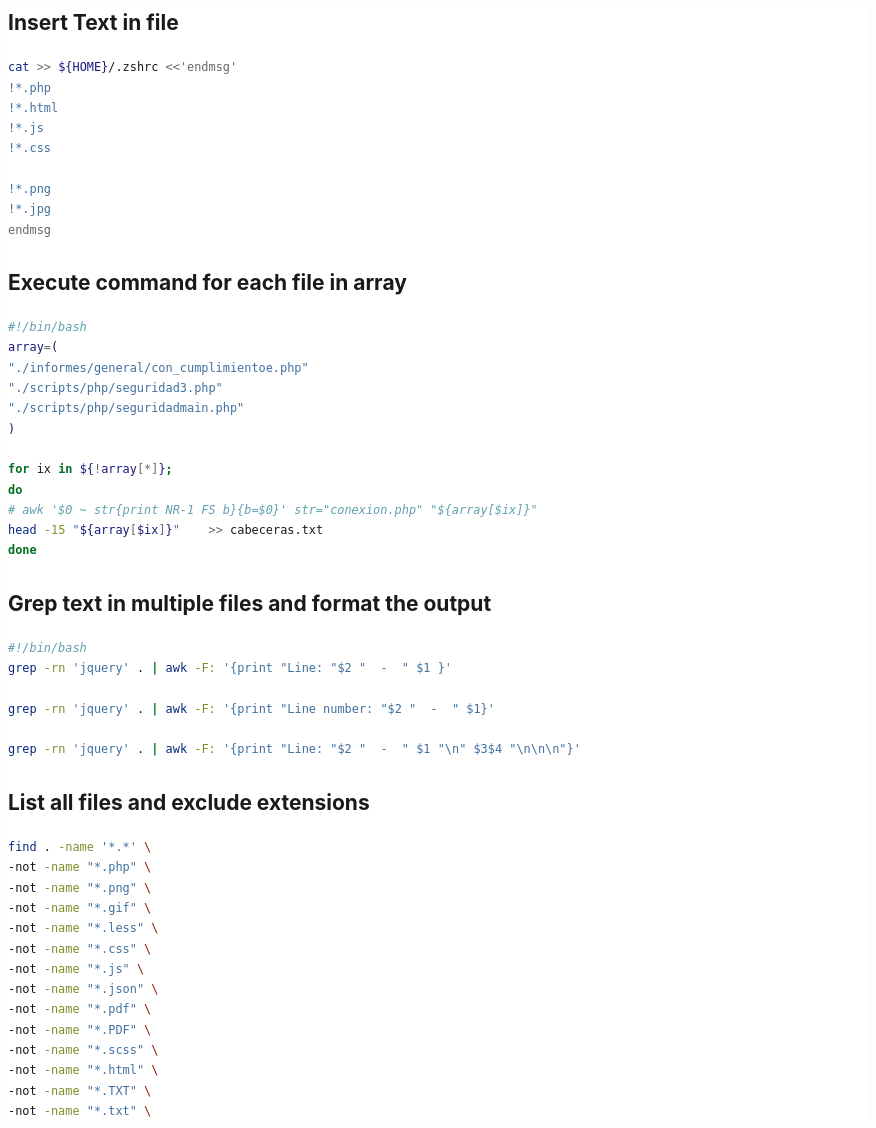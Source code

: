 ```sh
```


## Insert Text in file

```sh
cat >> ${HOME}/.zshrc <<'endmsg'
!*.php
!*.html
!*.js
!*.css

!*.png
!*.jpg
endmsg
```



## Execute command for each file in array

```sh
#!/bin/bash
array=(
"./informes/general/con_cumplimientoe.php"
"./scripts/php/seguridad3.php"
"./scripts/php/seguridadmain.php"
)

for ix in ${!array[*]};
do
# awk '$0 ~ str{print NR-1 FS b}{b=$0}' str="conexion.php" "${array[$ix]}"
head -15 "${array[$ix]}"    >> cabeceras.txt
done
```


## Grep text in multiple files and format the output

```sh
#!/bin/bash
grep -rn 'jquery' . | awk -F: '{print "Line: "$2 "  -  " $1 }'

grep -rn 'jquery' . | awk -F: '{print "Line number: "$2 "  -  " $1}'

grep -rn 'jquery' . | awk -F: '{print "Line: "$2 "  -  " $1 "\n" $3$4 "\n\n\n"}'
```


## List all files and exclude extensions

```sh
find . -name '*.*' \
-not -name "*.php" \
-not -name "*.png" \
-not -name "*.gif" \
-not -name "*.less" \
-not -name "*.css" \
-not -name "*.js" \
-not -name "*.json" \
-not -name "*.pdf" \
-not -name "*.PDF" \
-not -name "*.scss" \
-not -name "*.html" \
-not -name "*.TXT" \
-not -name "*.txt" \
```